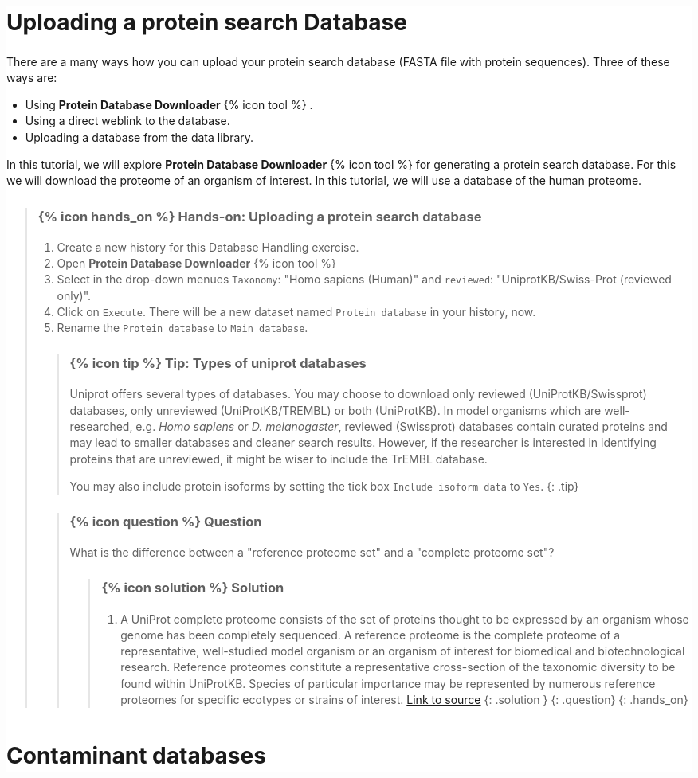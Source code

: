 
# Uploading a protein search Database

There are a many ways how you can upload your protein search database (FASTA file with protein sequences). Three of these ways are:

*   Using **Protein Database Downloader** {% icon tool %} .
*   Using a direct weblink to the database.
*   Uploading a database from the data library.

In this tutorial, we will explore **Protein Database Downloader** {% icon tool %} for generating a protein search database. For this we will download the proteome of an organism of interest. In this tutorial, we will use a database of the human proteome.

> ### {% icon hands_on %} Hands-on: Uploading a protein search database
>
> 1. Create a new history for this Database Handling exercise.
> 2. Open **Protein Database Downloader** {% icon tool %}
> 3. Select in the drop-down menues `Taxonomy`: "Homo sapiens (Human)" and `reviewed`: "UniprotKB/Swiss-Prot (reviewed only)".
> 4. Click on `Execute`. There will be a new dataset named `Protein database` in your history, now.
> 5. Rename the `Protein database` to `Main database`.
>
>  > ### {% icon tip %} Tip: Types of uniprot databases
>  > Uniprot offers several types of databases. You may choose to download only reviewed (UniProtKB/Swissprot) databases, only unreviewed (UniProtKB/TREMBL) or both (UniProtKB). In model organisms which are well-researched, e.g. _Homo sapiens_ or _D. melanogaster_, reviewed (Swissprot) databases contain curated proteins and may lead to smaller databases and cleaner search results. However, if the researcher is interested in identifying proteins that are unreviewed, it might be wiser to include the TrEMBL database.
>  >
>  > You may also include protein isoforms by setting the tick box `Include isoform data` to `Yes`.
>  {: .tip}
>
>  > ### {% icon question %} Question
>  > What is the difference between a "reference proteome set" and a "complete proteome set"?
>  >
>  > > ### {% icon solution %} Solution
>  > > 1.  A UniProt complete proteome consists of the set of proteins thought to be expressed by an organism whose genome has been completely sequenced. A reference proteome is the complete proteome of a representative, well-studied model organism or an organism of interest for biomedical and biotechnological research. Reference proteomes constitute a representative cross-section of the taxonomic diversity to be found within UniProtKB. Species of particular importance may be represented by numerous reference proteomes for specific ecotypes or strains of interest. [Link to source](http://www.uniprot.org/help/reference_proteome)
>  > {: .solution }
>  {: .question}
{: .hands_on}


# Contaminant databases
